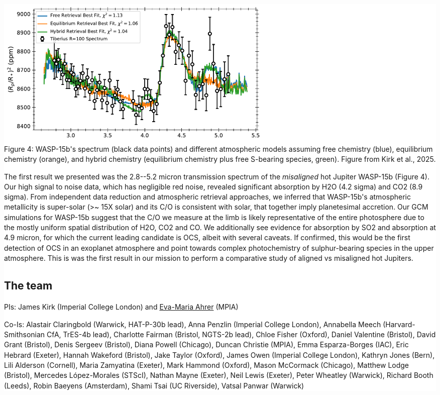 <img src="assets/images/W15_Tiberius_best_fit.pdf" width="60%" height="60%">
<figcaption>Figure 4: WASP-15b's spectrum (black data points) and different atmospheric models assuming free chemistry (blue), equilibrium chemistry (orange), and hybrid chemistry (equilibrium chemistry plus free S-bearing species, green).  Figure from Kirk et al., 2025.</figcaption>
</figure>
</center>

The first result we presented was the 2.8--5.2 micron transmission spectrum of the _misaligned_ hot Jupiter WASP-15b (Figure 4). Our high signal to noise data, which has negligible red noise, revealed significant absorption by H2O (4.2 sigma) and CO2 (8.9 sigma). From independent data reduction and atmospheric retrieval approaches, we inferred that WASP-15b's atmospheric metallicity is super-solar (>~ 15X solar) and its C/O is consistent with solar, that together imply planetesimal accretion. Our GCM simulations for WASP-15b suggest that the C/O we measure at the limb is likely representative of the entire photosphere due to the mostly uniform spatial distribution of H2O, CO2 and CO. We additionally see evidence for absorption by SO2 and absorption at 4.9 micron, for which the current leading candidate is OCS, albeit with several caveats. If confirmed, this would be the first detection of OCS in an exoplanet atmosphere and point towards complex photochemistry of sulphur-bearing species in the upper atmosphere. This is was the first result in our mission to perform a comparative study of aligned vs misaligned hot Jupiters.

## The team

PIs: James Kirk (Imperial College London) and [Eva-Maria Ahrer](https://www.mpia.de/person/130439/5092118) (MPIA)

Co-Is: Alastair Claringbold (Warwick, HAT-P-30b lead), Anna Penzlin (Imperial College London), Annabella Meech (Harvard-Smithsonian CfA, TrES-4b lead), Charlotte Fairman (Bristol, NGTS-2b lead), Chloe Fisher (Oxford), Daniel Valentine (Bristol), David Grant (Bristol), Denis Sergeev (Bristol), Diana Powell (Chicago), Duncan Christie (MPIA), Emma Esparza-Borges (IAC), Eric Hebrard (Exeter), Hannah Wakeford (Bristol), Jake Taylor (Oxford), James Owen (Imperial College London), Kathryn Jones (Bern), Lili Alderson (Cornell), Maria Zamyatina (Exeter), Mark Hammond (Oxford), Mason McCormack (Chicago), Matthew Lodge (Bristol), Mercedes López-Morales (STScI), Nathan Mayne (Exeter), Neil Lewis (Exeter), Peter Wheatley (Warwick), Richard Booth (Leeds), Robin Baeyens (Amsterdam), Shami Tsai (UC Riverside), Vatsal Panwar (Warwick)
